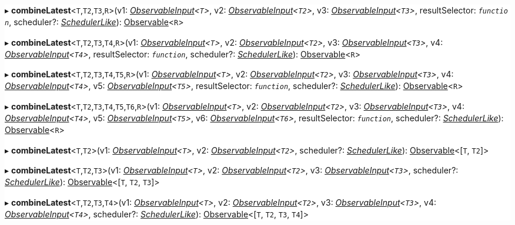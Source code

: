 ▸ **combineLatest**<`T`,`T2`,`T3`,`R`>(v1: *[ObservableInput](_node_modules_rxjs_src_internal_types_.md#observableinput)<`T`>*, v2: *[ObservableInput](_node_modules_rxjs_src_internal_types_.md#observableinput)<`T2`>*, v3: *[ObservableInput](_node_modules_rxjs_src_internal_types_.md#observableinput)<`T3`>*, resultSelector: *`function`*, scheduler?: *[SchedulerLike](../interfaces/_node_modules_rxjs_src_internal_types_.schedulerlike.md)*): [Observable](../classes/_node_modules_rxjs_src_internal_observable_.observable.md)<`R`>

▸ **combineLatest**<`T`,`T2`,`T3`,`T4`,`R`>(v1: *[ObservableInput](_node_modules_rxjs_src_internal_types_.md#observableinput)<`T`>*, v2: *[ObservableInput](_node_modules_rxjs_src_internal_types_.md#observableinput)<`T2`>*, v3: *[ObservableInput](_node_modules_rxjs_src_internal_types_.md#observableinput)<`T3`>*, v4: *[ObservableInput](_node_modules_rxjs_src_internal_types_.md#observableinput)<`T4`>*, resultSelector: *`function`*, scheduler?: *[SchedulerLike](../interfaces/_node_modules_rxjs_src_internal_types_.schedulerlike.md)*): [Observable](../classes/_node_modules_rxjs_src_internal_observable_.observable.md)<`R`>

▸ **combineLatest**<`T`,`T2`,`T3`,`T4`,`T5`,`R`>(v1: *[ObservableInput](_node_modules_rxjs_src_internal_types_.md#observableinput)<`T`>*, v2: *[ObservableInput](_node_modules_rxjs_src_internal_types_.md#observableinput)<`T2`>*, v3: *[ObservableInput](_node_modules_rxjs_src_internal_types_.md#observableinput)<`T3`>*, v4: *[ObservableInput](_node_modules_rxjs_src_internal_types_.md#observableinput)<`T4`>*, v5: *[ObservableInput](_node_modules_rxjs_src_internal_types_.md#observableinput)<`T5`>*, resultSelector: *`function`*, scheduler?: *[SchedulerLike](../interfaces/_node_modules_rxjs_src_internal_types_.schedulerlike.md)*): [Observable](../classes/_node_modules_rxjs_src_internal_observable_.observable.md)<`R`>

▸ **combineLatest**<`T`,`T2`,`T3`,`T4`,`T5`,`T6`,`R`>(v1: *[ObservableInput](_node_modules_rxjs_src_internal_types_.md#observableinput)<`T`>*, v2: *[ObservableInput](_node_modules_rxjs_src_internal_types_.md#observableinput)<`T2`>*, v3: *[ObservableInput](_node_modules_rxjs_src_internal_types_.md#observableinput)<`T3`>*, v4: *[ObservableInput](_node_modules_rxjs_src_internal_types_.md#observableinput)<`T4`>*, v5: *[ObservableInput](_node_modules_rxjs_src_internal_types_.md#observableinput)<`T5`>*, v6: *[ObservableInput](_node_modules_rxjs_src_internal_types_.md#observableinput)<`T6`>*, resultSelector: *`function`*, scheduler?: *[SchedulerLike](../interfaces/_node_modules_rxjs_src_internal_types_.schedulerlike.md)*): [Observable](../classes/_node_modules_rxjs_src_internal_observable_.observable.md)<`R`>

▸ **combineLatest**<`T`,`T2`>(v1: *[ObservableInput](_node_modules_rxjs_src_internal_types_.md#observableinput)<`T`>*, v2: *[ObservableInput](_node_modules_rxjs_src_internal_types_.md#observableinput)<`T2`>*, scheduler?: *[SchedulerLike](../interfaces/_node_modules_rxjs_src_internal_types_.schedulerlike.md)*): [Observable](../classes/_node_modules_rxjs_src_internal_observable_.observable.md)<[`T`, `T2`]>

▸ **combineLatest**<`T`,`T2`,`T3`>(v1: *[ObservableInput](_node_modules_rxjs_src_internal_types_.md#observableinput)<`T`>*, v2: *[ObservableInput](_node_modules_rxjs_src_internal_types_.md#observableinput)<`T2`>*, v3: *[ObservableInput](_node_modules_rxjs_src_internal_types_.md#observableinput)<`T3`>*, scheduler?: *[SchedulerLike](../interfaces/_node_modules_rxjs_src_internal_types_.schedulerlike.md)*): [Observable](../classes/_node_modules_rxjs_src_internal_observable_.observable.md)<[`T`, `T2`, `T3`]>

▸ **combineLatest**<`T`,`T2`,`T3`,`T4`>(v1: *[ObservableInput](_node_modules_rxjs_src_internal_types_.md#observableinput)<`T`>*, v2: *[ObservableInput](_node_modules_rxjs_src_internal_types_.md#observableinput)<`T2`>*, v3: *[ObservableInput](_node_modules_rxjs_src_internal_types_.md#observableinput)<`T3`>*, v4: *[ObservableInput](_node_modules_rxjs_src_internal_types_.md#observableinput)<`T4`>*, scheduler?: *[SchedulerLike](../interfaces/_node_modules_rxjs_src_internal_types_.schedulerlike.md)*): [Observable](../classes/_node_modules_rxjs_src_internal_observable_.observable.md)<[`T`, `T2`, `T3`, `T4`]>
